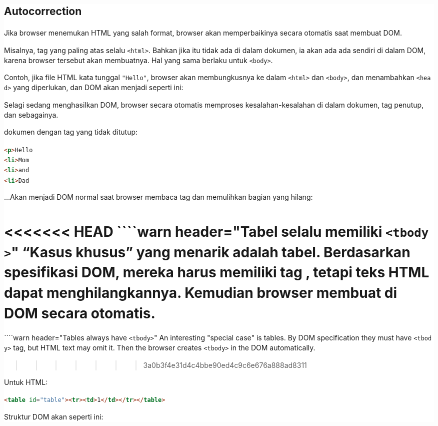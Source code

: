 ## Autocorrection

Jika browser menemukan HTML yang salah format, browser akan memperbaikinya secara otomatis saat membuat DOM.

Misalnya, tag yang paling atas selalu `<html>`. Bahkan jika itu tidak ada di dalam dokumen, ia akan ada ada sendiri di dalam DOM, karena browser tersebut akan membuatnya. Hal yang sama berlaku untuk `<body>`.

Contoh, jika file HTML kata tunggal `"Hello"`, browser akan membungkusnya ke dalam `<html>` dan `<body>`, dan menambahkan `<head>` yang diperlukan, dan DOM akan menjadi seperti ini:

<div class="domtree"></div>

<script>
let node3 = {"name":"HTML","nodeType":1,"children":[{"name":"HEAD","nodeType":1,"children":[]},{"name":"BODY","nodeType":1,"children":[{"name":"#text","nodeType":3,"content":"Hello"}]}]}

drawHtmlTree(node3, 'div.domtree', 690, 150);
</script>

Selagi sedang menghasilkan DOM, browser secara otomatis memproses kesalahan-kesalahan di dalam dokumen, tag penutup, dan sebagainya.

dokumen dengan tag yang tidak ditutup:

```html no-beautify
<p>Hello
<li>Mom
<li>and
<li>Dad
```

...Akan menjadi DOM normal saat browser membaca tag dan memulihkan bagian yang hilang:

<div class="domtree"></div>

<script>
let node4 = {"name":"HTML","nodeType":1,"children":[{"name":"HEAD","nodeType":1,"children":[]},{"name":"BODY","nodeType":1,"children":[{"name":"P","nodeType":1,"children":[{"name":"#text","nodeType":3,"content":"Hello"}]},{"name":"LI","nodeType":1,"children":[{"name":"#text","nodeType":3,"content":"Mom"}]},{"name":"LI","nodeType":1,"children":[{"name":"#text","nodeType":3,"content":"and"}]},{"name":"LI","nodeType":1,"children":[{"name":"#text","nodeType":3,"content":"Dad"}]}]}]}

drawHtmlTree(node4, 'div.domtree', 690, 360);
</script>

<<<<<<< HEAD
````warn header="Tabel selalu memiliki `<tbody>`"
“Kasus khusus” yang menarik adalah tabel. Berdasarkan spesifikasi DOM, mereka harus memiliki tag <tbody>, tetapi teks HTML dapat menghilangkannya. Kemudian browser membuat <tbody> di DOM secara otomatis.
=======
````warn header="Tables always have `<tbody>`"
An interesting "special case" is tables. By DOM specification they must have `<tbody>` tag, but HTML text may omit it. Then the browser creates `<tbody>` in the DOM automatically.
>>>>>>> 3a0b3f4e31d4c4bbe90ed4c9c6e676a888ad8311

Untuk HTML:

```html no-beautify
<table id="table"><tr><td>1</td></tr></table>
```

Struktur DOM akan seperti ini:
<div class="domtree"></div>

<script>
````